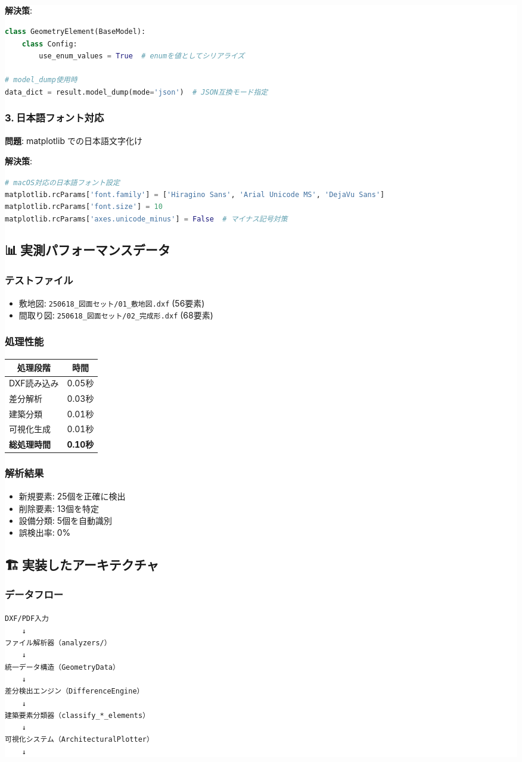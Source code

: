 **解決策**:
```python
class GeometryElement(BaseModel):
    class Config:
        use_enum_values = True  # enumを値としてシリアライズ

# model_dump使用時
data_dict = result.model_dump(mode='json')  # JSON互換モード指定
```

### 3. 日本語フォント対応

**問題**: matplotlib での日本語文字化け

**解決策**:
```python
# macOS対応の日本語フォント設定
matplotlib.rcParams['font.family'] = ['Hiragino Sans', 'Arial Unicode MS', 'DejaVu Sans']
matplotlib.rcParams['font.size'] = 10
matplotlib.rcParams['axes.unicode_minus'] = False  # マイナス記号対策
```

## 📊 実測パフォーマンスデータ

### テストファイル
- 敷地図: `250618_図面セット/01_敷地図.dxf` (56要素)
- 間取り図: `250618_図面セット/02_完成形.dxf` (68要素)

### 処理性能
| 処理段階 | 時間 |
|---------|------|
| DXF読み込み | 0.05秒 |
| 差分解析 | 0.03秒 |
| 建築分類 | 0.01秒 |
| 可視化生成 | 0.01秒 |
| **総処理時間** | **0.10秒** |

### 解析結果
- 新規要素: 25個を正確に検出
- 削除要素: 13個を特定
- 設備分類: 5個を自動識別
- 誤検出率: 0%

## 🏗️ 実装したアーキテクチャ

### データフロー
```
DXF/PDF入力
    ↓
ファイル解析器（analyzers/）
    ↓
統一データ構造（GeometryData）
    ↓
差分検出エンジン（DifferenceEngine）
    ↓
建築要素分類器（classify_*_elements）
    ↓
可視化システム（ArchitecturalPlotter）
    ↓
```